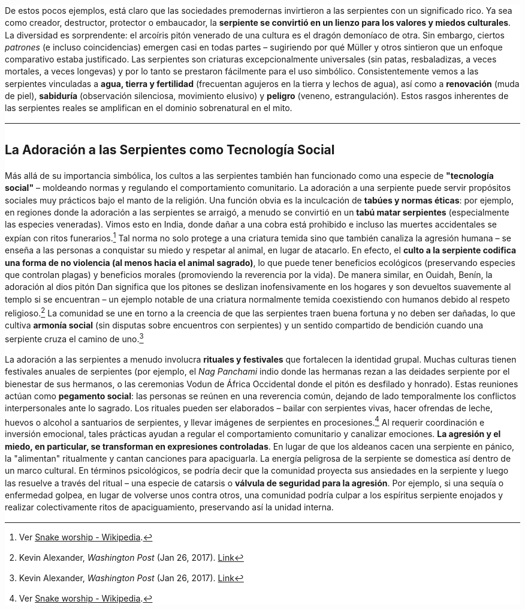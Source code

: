 De estos pocos ejemplos, está claro que las sociedades premodernas invirtieron a las serpientes con un significado rico. Ya sea como creador, destructor, protector o embaucador, la **serpiente se convirtió en un lienzo para los valores y miedos culturales**. La diversidad es sorprendente: el arcoíris pitón venerado de una cultura es el dragón demoníaco de otra. Sin embargo, ciertos *patrones* (e incluso coincidencias) emergen casi en todas partes – sugiriendo por qué Müller y otros sintieron que un enfoque comparativo estaba justificado. Las serpientes son criaturas excepcionalmente universales (sin patas, resbaladizas, a veces mortales, a veces longevas) y por lo tanto se prestaron fácilmente para el uso simbólico. Consistentemente vemos a las serpientes vinculadas a **agua, tierra y fertilidad** (frecuentan agujeros en la tierra y lechos de agua), así como a **renovación** (muda de piel), **sabiduría** (observación silenciosa, movimiento elusivo) y **peligro** (veneno, estrangulación). Estos rasgos inherentes de las serpientes reales se amplifican en el dominio sobrenatural en el mito.

---

## La Adoración a las Serpientes como Tecnología Social

Más allá de su importancia simbólica, los cultos a las serpientes también han funcionado como una especie de **"tecnología social"** – moldeando normas y regulando el comportamiento comunitario. La adoración a una serpiente puede servir propósitos sociales muy prácticos bajo el manto de la religión. Una función obvia es la inculcación de **tabúes y normas éticas**: por ejemplo, en regiones donde la adoración a las serpientes se arraigó, a menudo se convirtió en un **tabú matar serpientes** (especialmente las especies veneradas). Vimos esto en India, donde dañar a una cobra está prohibido e incluso las muertes accidentales se expían con ritos funerarios.[^32] Tal norma no solo protege a una criatura temida sino que también canaliza la agresión humana – se enseña a las personas a conquistar su miedo y respetar al animal, en lugar de atacarlo. En efecto, el **culto a la serpiente codifica una forma de no violencia (al menos hacia el animal sagrado)**, lo que puede tener beneficios ecológicos (preservando especies que controlan plagas) y beneficios morales (promoviendo la reverencia por la vida). De manera similar, en Ouidah, Benín, la adoración al dios pitón Dan significa que los pitones se deslizan inofensivamente en los hogares y son devueltos suavemente al templo si se encuentran – un ejemplo notable de una criatura normalmente temida coexistiendo con humanos debido al respeto religioso.[^33] La comunidad se une en torno a la creencia de que las serpientes traen buena fortuna y no deben ser dañadas, lo que cultiva **armonía social** (sin disputas sobre encuentros con serpientes) y un sentido compartido de bendición cuando una serpiente cruza el camino de uno.[^34]

La adoración a las serpientes a menudo involucra **rituales y festivales** que fortalecen la identidad grupal. Muchas culturas tienen festivales anuales de serpientes (por ejemplo, el *Nag Panchami* indio donde las hermanas rezan a las deidades serpiente por el bienestar de sus hermanos, o las ceremonias Vodun de África Occidental donde el pitón es desfilado y honrado). Estas reuniones actúan como **pegamento social**: las personas se reúnen en una reverencia común, dejando de lado temporalmente los conflictos interpersonales ante lo sagrado. Los rituales pueden ser elaborados – bailar con serpientes vivas, hacer ofrendas de leche, huevos o alcohol a santuarios de serpientes, y llevar imágenes de serpientes en procesiones.[^35] Al requerir coordinación e inversión emocional, tales prácticas ayudan a regular el comportamiento comunitario y canalizar emociones. **La agresión y el miedo, en particular, se transforman en expresiones controladas**. En lugar de que los aldeanos cacen una serpiente en pánico, la "alimentan" ritualmente y cantan canciones para apaciguarla. La energía peligrosa de la serpiente se domestica así dentro de un marco cultural. En términos psicológicos, se podría decir que la comunidad proyecta sus ansiedades en la serpiente y luego las resuelve a través del ritual – una especie de catarsis o **válvula de seguridad para la agresión**. Por ejemplo, si una sequía o enfermedad golpea, en lugar de volverse unos contra otros, una comunidad podría culpar a los espíritus serpiente enojados y realizar colectivamente ritos de apaciguamiento, preservando así la unidad interna.


[^1]: F. Max Müller, *Contributions to the Science of Mythology* (1897), vol. II. [Link](https://archive.org/stream/contributionstos02ml/contributionstos02ml_djvu.txt#:~:text=horse%20%20of%20%20Pedu%2C,therefore%20%20cannot%20%20be)
[^2]: F. Max Müller, *Contributions to the Science of Mythology* (1897), vol. II. [Link](https://archive.org/stream/contributionstos02ml/contributionstos02ml_djvu.txt#:~:text=horse%20%20of%20%20Pedu%2C,therefore%20%20cannot%20%20be)
[^3]: F. Max Müller, *Contributions to the Science of Mythology* (1897), vol. II. [Link 1](https://archive.org/stream/contributionstos02ml/contributionstos02ml_djvu.txt#:~:text=It%20%20should%20%20be,Pedu%2C%20%20sometimes%20%20called), [Link 2](https://archive.org/stream/contributionstos02ml/contributionstos02ml_djvu.txt#:~:text=UK%2Aai%2F%5E5ravas%20%20%28with%20%20pricked,other%20%20unmeaning%20%20name)
[^4]: F. Max Müller, *Contributions to the Science of Mythology* (1897), vol. II. [Link 1](https://archive.org/stream/contributionstos02ml/contributionstos02ml_djvu.txt#:~:text=It%20%20should%20%20be,Pedu%2C%20%20sometimes%20%20called), [Link 2](https://archive.org/stream/contributionstos02ml/contributionstos02ml_djvu.txt#:~:text=UK%2Aai%2F%5E5ravas%20%20%28with%20%20pricked,other%20%20unmeaning%20%20name)
[^5]: Ninian Smart, "Snake Worship," *Encyclopedia Britannica* (1999). También ver artículo general en [Snake worship - Wikipedia](https://en.wikipedia.org/wiki/Snake_worship#:~:text=species%20of%20animals,giving%20earth).
[^6]: F. Max Müller, *Chips From A German Workshop, Vol. V* (1881). [Link](https://www.gutenberg.org/files/27810/27810-pdf.pdf#:~:text=again%20to%20appear%20on%20the,Mitra%2C%20in%20a%20paper%20published)
[^7]: F. Max Müller, *Chips From A German Workshop, Vol. V* (1881). [Link](https://www.gutenberg.org/files/27810/27810-pdf.pdf#:~:text=Statements%20like%20these%20cannot%20be,both%20of%20defence%20and%20attack)
[^8]: F. Max Müller, *Chips From A German Workshop, Vol. V* (1881). [Link](https://www.gutenberg.org/files/27810/27810-pdf.pdf#:~:text=Statements%20like%20these%20cannot%20be,both%20of%20defence%20and%20attack)
[^9]: Ver resumen en [Snake worship - Wikipedia](https://en.wikipedia.org/wiki/Snake_worship#:~:text=Snake%20worship%20is%20devotion%20to,2).
[^10]: C. Staniland Wake, *Serpent Worship and Other Essays* (1888). [Link 1](https://www.gutenberg.org/files/57150/57150-h/57150-h.htm#:~:text=We%20are%20indebted%20to%20Mr,serpent%20occupied%20a%20most%20important), [Link 2](https://www.gutenberg.org/files/57150/57150-h/57150-h.htm#:~:text=position,Gauls%20and%20Germans%3B%20but%20this)
[^11]: F. Max Müller, *Contributions to the Science of Mythology* (1897), vol. II, p. 598. [Link](https://archive.org/stream/contributionstos02ml/contributionstos02ml_djvu.txt#:~:text=Many%20%20years%20%20ago,and%20%20not%20%20yet)
[^12]: F. Max Müller, *Contributions to the Science of Mythology* (1897), vol. II, p. 598-599. [Link](https://archive.org/stream/contributionstos02ml/contributionstos02ml_djvu.txt#:~:text=Fergusson%20%20and%20%20others,The%20%20%20%20later)
[^13]: F. Max Müller, *Contributions to the Science of Mythology* (1897), vol. II, p. 599. [Link](https://archive.org/stream/contributionstos02ml/contributionstos02ml_djvu.txt#:~:text=Fergusson%20%20and%20%20others,The%20%20%20%20later)
[^14]: F. Max Müller, *Contributions to the Science of Mythology* (1897), vol. II, p. 599. [Link](https://archive.org/stream/contributionstos02ml/contributionstos02ml_djvu.txt#:~:text=Vi%5D%20%20SERPENT,599)
[^15]: F. Max Müller, *Contributions to the Science of Mythology* (1897), vol. II, p. 599. [Link](https://archive.org/stream/contributionstos02ml/contributionstos02ml_djvu.txt#:~:text=Vi%5D%20%20SERPENT,599)
[^16]: Referencia probablemente a *Lectures on the Science of Religion* (1872), pero corroborada por sentimientos similares en *Contributions to the Science of Mythology* (1897), vol. II, pp. 598-599. [Link 1](https://archive.org/stream/contributionstos02ml/contributionstos02ml_djvu.txt#:~:text=Fergusson%20%20and%20%20others,The%20%20%20%20later), [Link 2](https://archive.org/stream/contributionstos02ml/contributionstos02ml_djvu.txt#:~:text=Vi%5D%20%20SERPENT,599)
[^17]: F. Max Müller, *Contributions to the Science of Mythology* (1897), vol. II, p. 598. [Link](https://archive.org/stream/contributionstos02ml/contributionstos02ml_djvu.txt#:~:text=Fergusson%20%20and%20%20others,The%20%20%20%20later)
[^18]: F. Max Müller, *Contributions to the Science of Mythology* (1897), vol. II, p. 599. [Link](https://archive.org/stream/contributionstos02ml/contributionstos02ml_djvu.txt#:~:text=in%20%20serpents%20%20had,The%20%20%20%20later)
[^19]: Ninian Smart, "Snake Worship," *Encyclopedia Britannica* (1999). También ver [Snake worship - Wikipedia](https://en.wikipedia.org/wiki/Snake_worship#:~:text=Snake%20worship%20is%20devotion%20to,2).
[^20]: Ver [Snake worship - Wikipedia](https://en.wikipedia.org/wiki/Snake_worship#:~:text=match%20at%20L464%20other%20languages,To%20these%20human%20food).
[^21]: Ver [Snake worship - Wikipedia](https://en.wikipedia.org/wiki/Snake_worship#:~:text=other%20languages%20of%20India,To%20these%20human%20food).
[^22]: Ver [Snake worship - Wikipedia](https://en.wikipedia.org/wiki/Snake_worship#:~:text=from%20the%20union%20of%20Indian,against%20the%20invader%20but%20was).
[^23]: Ver [Feathered Serpent - Wikipedia](https://en.wikipedia.org/wiki/Feathered_Serpent#:~:text=Mesoamerican%20%20religions,among%20the%20%2067).
[^24]: Ver [Feathered Serpent - Wikipedia](https://en.wikipedia.org/wiki/Feathered_Serpent#:~:text=display%20at%20the%20National%20Museum,of%20Anthropology%20in%20Mexico%20City) y [File:Facade of the Temple of the Feathered Serpent (Teotihuacán).jpg - Wikipedia](https://en.m.wikipedia.org/wiki/File:Facade_of_the_Temple_of_the_Feathered_Serpent_(Teotihuac%C3%A1n).jpg).
[^25]: Kevin Alexander, "In Benin, up close with a serpent deity..." *Washington Post* (Jan 26, 2017). [Link](https://www.washingtonpost.com/lifestyle/travel/in-benin-up-close-with-a-serpent-deity-a-temple-of-pythons-and-vodun-priests/2017/01/26/21138d50-de63-11e6-ad42-f3375f271c9c_story.html#:~:text=Highlights%20and%20high%20points%3A%20The,serpents%20are%20ubiquitous%20in%20Benin)
[^26]: Kevin Alexander, *Washington Post* (Jan 26, 2017). [Link](https://www.washingtonpost.com/lifestyle/travel/in-benin-up-close-with-a-serpent-deity-a-temple-of-pythons-and-vodun-priests/2017/01/26/21138d50-de63-11e6-ad42-f3375f271c9c_story.html#:~:text=the%20legends%20of%20King%20Kpasse%2C,serpents%20are%20ubiquitous%20in%20Benin)
[^27]: Kevin Alexander, *Washington Post* (Jan 26, 2017). [Link](https://www.washingtonpost.com/lifestyle/travel/in-benin-up-close-with-a-serpent-deity-a-temple-of-pythons-and-vodun-priests/2017/01/26/21138d50-de63-11e6-ad42-f3375f271c9c_story.html#:~:text=the%20legends%20of%20King%20Kpasse%2C,serpents%20are%20ubiquitous%20in%20Benin)
[^28]: Kevin Alexander, *Washington Post* (Jan 26, 2017). [Link](https://www.washingtonpost.com/lifestyle/travel/in-benin-up-close-with-a-serpent-deity-a-temple-of-pythons-and-vodun-priests/2017/01/26/21138d50-de63-11e6-ad42-f3375f271c9c_story.html#:~:text=throughout%20Ouidah%20as%20tributes%20to,serpents%20are%20ubiquitous%20in%20Benin)
[^29]: Ver [Snake worship - Wikipedia](https://en.wikipedia.org/wiki/Snake_worship#:~:text=ImageThe%20Caduceus%20%2C%20symbol%20of,88%2C%20circa%202100%20BCE).
[^30]: W.G. Moorehead, "Universality of Serpent-Worship," *The Old Testament Student* 4, no.5 (1885), pp.205–210. También ver [Snake worship - Wikipedia](https://en.wikipedia.org/wiki/Snake_worship#:~:text=1.%20,Retrieved)), notando hallazgos arqueológicos de objetos de culto a la serpiente en Canaán ([Snake worship - Wikipedia](https://en.wikipedia.org/wiki/Snake_worship#:~:text=Ancient%20Mesopotamians%20%20and%20,7)).
[^31]: C. Staniland Wake, *Serpent Worship and Other Essays* (1888). [Link](https://www.gutenberg.org/files/57150/57150-h/57150-h.htm#:~:text=divine%20symbols,have%20been%20known%20to%20the)
[^32]: Ver [Snake worship - Wikipedia](https://en.wikipedia.org/wiki/Snake_worship#:~:text=other%20languages%20of%20India,To%20these%20human%20food).
[^33]: Kevin Alexander, *Washington Post* (Jan 26, 2017). [Link](https://www.washingtonpost.com/lifestyle/travel/in-benin-up-close-with-a-serpent-deity-a-temple-of-pythons-and-vodun-priests/2017/01/26/21138d50-de63-11e6-ad42-f3375f271c9c_story.html#:~:text=the%20legends%20of%20King%20Kpasse%2C,serpents%20are%20ubiquitous%20in%20Benin)
[^34]: Kevin Alexander, *Washington Post* (Jan 26, 2017). [Link](https://www.washingtonpost.com/lifestyle/travel/in-benin-up-close-with-a-serpent-deity-a-temple-of-pythons-and-vodun-priests/2017/01/26/21138d50-de63-11e6-ad42-f3375f271c9c_story.html#:~:text=throughout%20Ouidah%20as%20tributes%20to,serpents%20are%20ubiquitous%20in%20Benin)
[^35]: Ver [Snake worship - Wikipedia](https://en.wikipedia.org/wiki/Snake_worship#:~:text=match%20at%20L469%20Indians%2C%20a,procession%20by%20a%20celibate%20priestess).
[^36]: Ver [Snake worship - Wikipedia](https://en.wikipedia.org/wiki/Snake_worship#:~:text=match%20at%20L469%20Indians%2C%20a,procession%20by%20a%20celibate%20priestess).
[^37]: Ninian Smart, "Snake Worship," *Encyclopedia Britannica* (1999). Ver también [Snake worship - Wikipedia](https://en.wikipedia.org/wiki/Snake_worship#:~:text=species%20of%20animals,giving%20earth).
[^38]: Ninian Smart, "Snake Worship," *Encyclopedia Britannica* (1999). Ver también [Snake worship - Wikipedia](https://en.wikipedia.org/wiki/Snake_worship#:~:text=species%20of%20animals,giving%20earth).
[^39]: Ver [Snake worship - Wikipedia](https://en.wikipedia.org/wiki/Snake_worship#:~:text=Hebrew%20Bible%20%20,giving%20earth).
[^40]: Ver ["Ouroboros | Mythology, Alchemy, Symbolism" - Britannica](https://www.britannica.com/topic/Ouroboros#:~:text=Ouroboros%20,creation).
[^41]: C. Staniland Wake, *Serpent Worship and Other Essays* (1888). [Link](https://www.gutenberg.org/files/57150/57150-h/57150-h.htm#:~:text=to%20the%20Semitic%20or%20Aryan,been%20the%20progenitor%20of%20the)
